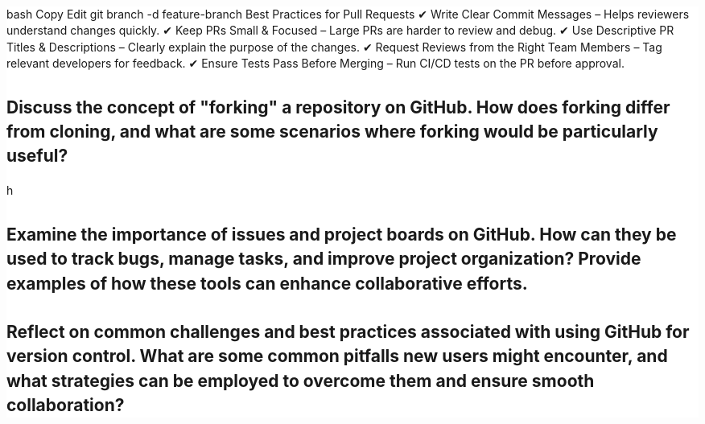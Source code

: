 bash
Copy
Edit
git branch -d feature-branch
Best Practices for Pull Requests
✔ Write Clear Commit Messages – Helps reviewers understand changes quickly.
✔ Keep PRs Small & Focused – Large PRs are harder to review and debug.
✔ Use Descriptive PR Titles & Descriptions – Clearly explain the purpose of the changes.
✔ Request Reviews from the Right Team Members – Tag relevant developers for feedback.
✔ Ensure Tests Pass Before Merging – Run CI/CD tests on the PR before approval.


## Discuss the concept of "forking" a repository on GitHub. How does forking differ from cloning, and what are some scenarios where forking would be particularly useful?
h
## Examine the importance of issues and project boards on GitHub. How can they be used to track bugs, manage tasks, and improve project organization? Provide examples of how these tools can enhance collaborative efforts.

## Reflect on common challenges and best practices associated with using GitHub for version control. What are some common pitfalls new users might encounter, and what strategies can be employed to overcome them and ensure smooth collaboration?
